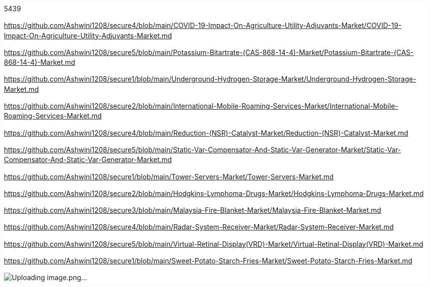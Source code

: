 5439</p><p><a href="https://github.com/Ashwini1208/secure4/blob/main/COVID-19-Impact-On-Agriculture-Utility-Adjuvants-Market/COVID-19-Impact-On-Agriculture-Utility-Adjuvants-Market.md">https://github.com/Ashwini1208/secure4/blob/main/COVID-19-Impact-On-Agriculture-Utility-Adjuvants-Market/COVID-19-Impact-On-Agriculture-Utility-Adjuvants-Market.md</a></p><p><a href="https://github.com/Ashwini1208/secure5/blob/main/Potassium-Bitartrate-(CAS-868-14-4)-Market/Potassium-Bitartrate-(CAS-868-14-4)-Market.md">https://github.com/Ashwini1208/secure5/blob/main/Potassium-Bitartrate-(CAS-868-14-4)-Market/Potassium-Bitartrate-(CAS-868-14-4)-Market.md</a></p><p><a href="https://github.com/Ashwini1208/secure1/blob/main/Underground-Hydrogen-Storage-Market/Underground-Hydrogen-Storage-Market.md">https://github.com/Ashwini1208/secure1/blob/main/Underground-Hydrogen-Storage-Market/Underground-Hydrogen-Storage-Market.md</a></p><p><a href="https://github.com/Ashwini1208/secure2/blob/main/International-Mobile-Roaming-Services-Market/International-Mobile-Roaming-Services-Market.md">https://github.com/Ashwini1208/secure2/blob/main/International-Mobile-Roaming-Services-Market/International-Mobile-Roaming-Services-Market.md</a></p><p><a href="https://github.com/Ashwini1208/secure4/blob/main/Reduction-(NSR)-Catalyst-Market/Reduction-(NSR)-Catalyst-Market.md">https://github.com/Ashwini1208/secure4/blob/main/Reduction-(NSR)-Catalyst-Market/Reduction-(NSR)-Catalyst-Market.md</a></p><p><a href="https://github.com/Ashwini1208/secure5/blob/main/Static-Var-Compensator-And-Static-Var-Generator-Market/Static-Var-Compensator-And-Static-Var-Generator-Market.md">https://github.com/Ashwini1208/secure5/blob/main/Static-Var-Compensator-And-Static-Var-Generator-Market/Static-Var-Compensator-And-Static-Var-Generator-Market.md</a></p><p><a href="https://github.com/Ashwini1208/secure1/blob/main/Tower-Servers-Market/Tower-Servers-Market.md">https://github.com/Ashwini1208/secure1/blob/main/Tower-Servers-Market/Tower-Servers-Market.md</a></p><p><a href="https://github.com/Ashwini1208/secure2/blob/main/Hodgkins-Lymphoma-Drugs-Market/Hodgkins-Lymphoma-Drugs-Market.md">https://github.com/Ashwini1208/secure2/blob/main/Hodgkins-Lymphoma-Drugs-Market/Hodgkins-Lymphoma-Drugs-Market.md</a></p><p><a href="https://github.com/Ashwini1208/secure3/blob/main/Malaysia-Fire-Blanket-Market/Malaysia-Fire-Blanket-Market.md">https://github.com/Ashwini1208/secure3/blob/main/Malaysia-Fire-Blanket-Market/Malaysia-Fire-Blanket-Market.md</a></p><p><a href="https://github.com/Ashwini1208/secure4/blob/main/Radar-System-Receiver-Market/Radar-System-Receiver-Market.md">https://github.com/Ashwini1208/secure4/blob/main/Radar-System-Receiver-Market/Radar-System-Receiver-Market.md</a></p><p><a href="https://github.com/Ashwini1208/secure5/blob/main/Virtual-Retinal-Display(VRD)-Market/Virtual-Retinal-Display(VRD)-Market.md">https://github.com/Ashwini1208/secure5/blob/main/Virtual-Retinal-Display(VRD)-Market/Virtual-Retinal-Display(VRD)-Market.md</a></p><p><a href="https://github.com/Ashwini1208/secure1/blob/main/Sweet-Potato-Starch-Fries-Market/Sweet-Potato-Starch-Fries-Market.md">https://github.com/Ashwini1208/secure1/blob/main/Sweet-Potato-Starch-Fries-Market/Sweet-Potato-Starch-Fries-Market.md</a></p>
![Uploading image.png…]()
